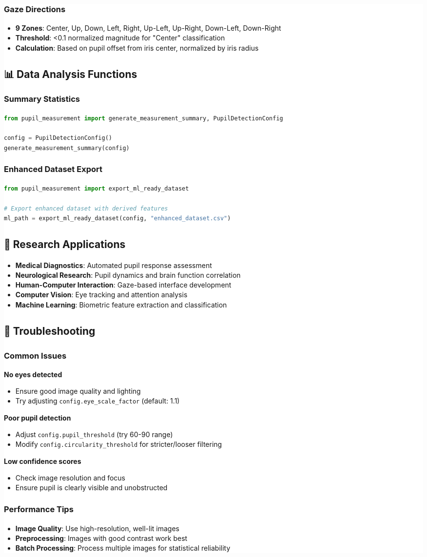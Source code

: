### Gaze Directions
- **9 Zones**: Center, Up, Down, Left, Right, Up-Left, Up-Right, Down-Left, Down-Right
- **Threshold**: <0.1 normalized magnitude for "Center" classification
- **Calculation**: Based on pupil offset from iris center, normalized by iris radius

## 📊 Data Analysis Functions

### Summary Statistics
```python
from pupil_measurement import generate_measurement_summary, PupilDetectionConfig

config = PupilDetectionConfig()
generate_measurement_summary(config)
```

### Enhanced Dataset Export
```python
from pupil_measurement import export_ml_ready_dataset

# Export enhanced dataset with derived features
ml_path = export_ml_ready_dataset(config, "enhanced_dataset.csv")
```

## 🎯 Research Applications

- **Medical Diagnostics**: Automated pupil response assessment
- **Neurological Research**: Pupil dynamics and brain function correlation
- **Human-Computer Interaction**: Gaze-based interface development
- **Computer Vision**: Eye tracking and attention analysis
- **Machine Learning**: Biometric feature extraction and classification

## 🔧 Troubleshooting

### Common Issues

**No eyes detected**
- Ensure good image quality and lighting
- Try adjusting `config.eye_scale_factor` (default: 1.1)

**Poor pupil detection**
- Adjust `config.pupil_threshold` (try 60-90 range)
- Modify `config.circularity_threshold` for stricter/looser filtering

**Low confidence scores**
- Check image resolution and focus
- Ensure pupil is clearly visible and unobstructed

### Performance Tips

- **Image Quality**: Use high-resolution, well-lit images
- **Preprocessing**: Images with good contrast work best
- **Batch Processing**: Process multiple images for statistical reliability

